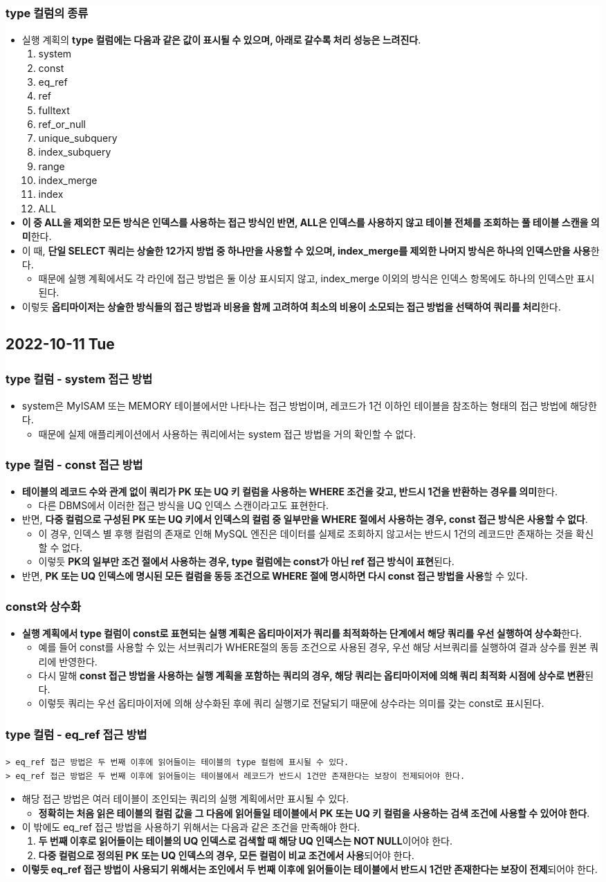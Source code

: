 ### type 컬럼의 종류
* 실행 계획의 **type 컬럼에는 다음과 같은 값이 표시될 수 있으며, 아래로 갈수록 처리 성능은 느려진다**.
  1. system
  2. const
  3. eq_ref
  4. ref
  5. fulltext
  6. ref_or_null
  7. unique_subquery
  8. index_subquery
  9. range
  10. index_merge
  11. index
  12. ALL
* **이 중 ALL을 제외한 모든 방식은 인덱스를 사용하는 접근 방식인 반면, ALL은 인덱스를 사용하지 않고 테이블 전체를 조회하는 풀 테이블 스캔을 의미**한다.
* 이 때, **단일 SELECT 쿼리는 상술한 12가지 방법 중 하나만을 사용할 수 있으며, index_merge를 제외한 나머지 방식은 하나의 인덱스만을 사용**한다.
  * 때문에 실행 계획에서도 각 라인에 접근 방법은 둘 이상 표시되지 않고, index_merge 이외의 방식은 인덱스 항목에도 하나의 인덱스만 표시된다.
* 이렇듯 **옵티마이저는 상술한 방식들의 접근 방법과 비용을 함께 고려하여 최소의 비용이 소모되는 접근 방법을 선택하여 쿼리를 처리**한다.

## 2022-10-11 Tue
### type 컬럼 - system 접근 방법
* system은 MyISAM 또는 MEMORY 테이블에서만 나타나는 접근 방법이며, 레코드가 1건 이하인 테이블을 참조하는 형태의 접근 방법에 해당한다.
  * 때문에 실제 애플리케이션에서 사용하는 쿼리에서는 system 접근 방법을 거의 확인할 수 없다.

### type 컬럼 - const 접근 방법
* **테이블의 레코드 수와 관계 없이 쿼리가 PK 또는 UQ 키 컬럼을 사용하는 WHERE 조건을 갖고, 반드시 1건을 반환하는 경우를 의미**한다.
  * 다른 DBMS에서 이러한 접근 방식을 UQ 인덱스 스캔이라고도 표현한다.
* 반면, **다중 컬럼으로 구성된 PK 또는 UQ 키에서 인덱스의 컬럼 중 일부만을 WHERE 절에서 사용하는 경우, const 접근 방식은 사용할 수 없다**.
  * 이 경우, 인덱스 별 후행 컬럼의 존재로 인해 MySQL 엔진은 데이터를 실제로 조회하지 않고서는 반드시 1건의 레코드만 존재하는 것을 확신할 수 없다.
  * 이렇듯 **PK의 일부만 조건 절에서 사용하는 경우, type 컬럼에는 const가 아닌 ref 접근 방식이 표현**된다.
* 반면, **PK 또는 UQ 인덱스에 명시된 모든 컬럼을 동등 조건으로 WHERE 절에 명시하면 다시 const 접근 방법을 사용**할 수 있다.

### const와 상수화
* **실행 계획에서 type 컬럼이 const로 표현되는 실행 계획은 옵티마이저가 쿼리를 최적화하는 단계에서 해당 쿼리를 우선 실행하여 상수화**한다.
  * 예를 들어 const를 사용할 수 있는 서브쿼리가 WHERE절의 동등 조건으로 사용된 경우, 우선 해당 서브쿼리를 실행하여 결과 상수를 원본 쿼리에 반영한다.
  * 다시 말해 **const 접근 방법을 사용하는 실행 계획을 포함하는 쿼리의 경우, 해당 쿼리는 옵티마이저에 의해 쿼리 최적화 시점에 상수로 변환**된다.
  * 이렇듯 쿼리는 우선 옵티마이저에 의해 상수화된 후에 쿼리 실행기로 전달되기 때문에 상수라는 의미를 갖는 const로 표시된다.

### type 컬럼 - eq_ref 접근 방법
```
> eq_ref 접근 방법은 두 번째 이후에 읽어들이는 테이블의 type 컬럼에 표시될 수 있다.
> eq_ref 접근 방법은 두 번째 이후에 읽어들이는 테이블에서 레코드가 반드시 1건만 존재한다는 보장이 전제되어야 한다.
```
* 해당 접근 방법은 여러 테이블이 조인되는 쿼리의 실행 계획에서만 표시될 수 있다.
  * **정확히는 처음 읽은 테이블의 컬럼 값을 그 다음에 읽어들일 테이블에서 PK 또는 UQ 키 컬럼을 사용하는 검색 조건에 사용할 수 있어야 한다**.
* 이 밖에도 eq_ref 접근 방법을 사용하기 위해서는 다음과 같은 조건을 만족해야 한다. 
  1. **두 번째 이후로 읽어들이는 테이블의 UQ 인덱스로 검색할 때 해당 UQ 인덱스는 NOT NULL**이어야 한다.
  2. **다중 컬럼으로 정의된 PK 또는 UQ 인덱스의 경우, 모든 컬럼이 비교 조건에서 사용**되어야 한다. 
* **이렇듯 eq_ref 접근 방법이 사용되기 위해서는 조인에서 두 번째 이후에 읽어들이는 테이블에서 반드시 1건만 존재한다는 보장이 전제**되어야 한다.
